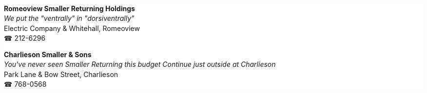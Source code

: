 **Romeoview Smaller Returning Holdings**  
_We put the "ventrally" in "dorsiventrally"_  
Electric Company & Whitehall, Romeoview  
☎ 212-6296

**Charlieson Smaller & Sons**  
_You've never seen Smaller Returning this budget 
Continue just outside at Charlieson_  
Park Lane & Bow Street, Charlieson  
☎ 768-0568

